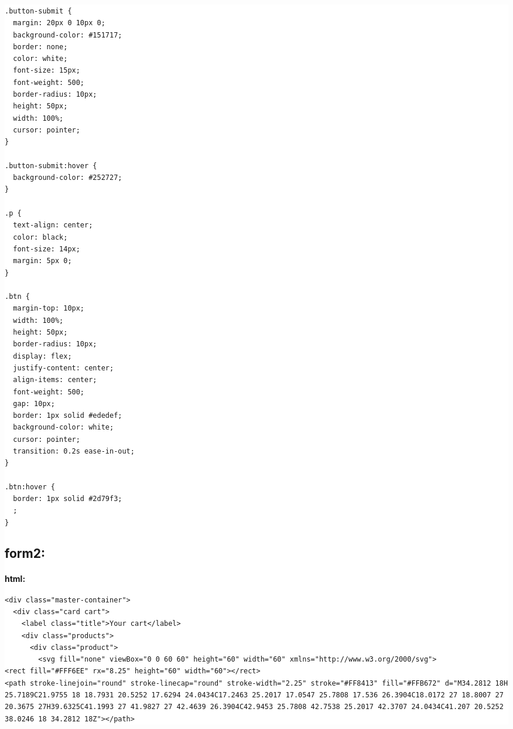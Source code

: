     .button-submit {
      margin: 20px 0 10px 0;
      background-color: #151717;
      border: none;
      color: white;
      font-size: 15px;
      font-weight: 500;
      border-radius: 10px;
      height: 50px;
      width: 100%;
      cursor: pointer;
    }
    
    .button-submit:hover {
      background-color: #252727;
    }
    
    .p {
      text-align: center;
      color: black;
      font-size: 14px;
      margin: 5px 0;
    }
    
    .btn {
      margin-top: 10px;
      width: 100%;
      height: 50px;
      border-radius: 10px;
      display: flex;
      justify-content: center;
      align-items: center;
      font-weight: 500;
      gap: 10px;
      border: 1px solid #ededef;
      background-color: white;
      cursor: pointer;
      transition: 0.2s ease-in-out;
    }
    
    .btn:hover {
      border: 1px solid #2d79f3;
      ;
    }


## form2:

**html:**
 

    <div class="master-container">
      <div class="card cart">
        <label class="title">Your cart</label>
        <div class="products">
          <div class="product">
            <svg fill="none" viewBox="0 0 60 60" height="60" width="60" xmlns="http://www.w3.org/2000/svg">
    <rect fill="#FFF6EE" rx="8.25" height="60" width="60"></rect>
    <path stroke-linejoin="round" stroke-linecap="round" stroke-width="2.25" stroke="#FF8413" fill="#FFB672" d="M34.2812 18H25.7189C21.9755 18 18.7931 20.5252 17.6294 24.0434C17.2463 25.2017 17.0547 25.7808 17.536 26.3904C18.0172 27 18.8007 27 20.3675 27H39.6325C41.1993 27 41.9827 27 42.4639 26.3904C42.9453 25.7808 42.7538 25.2017 42.3707 24.0434C41.207 20.5252 38.0246 18 34.2812 18Z"></path>